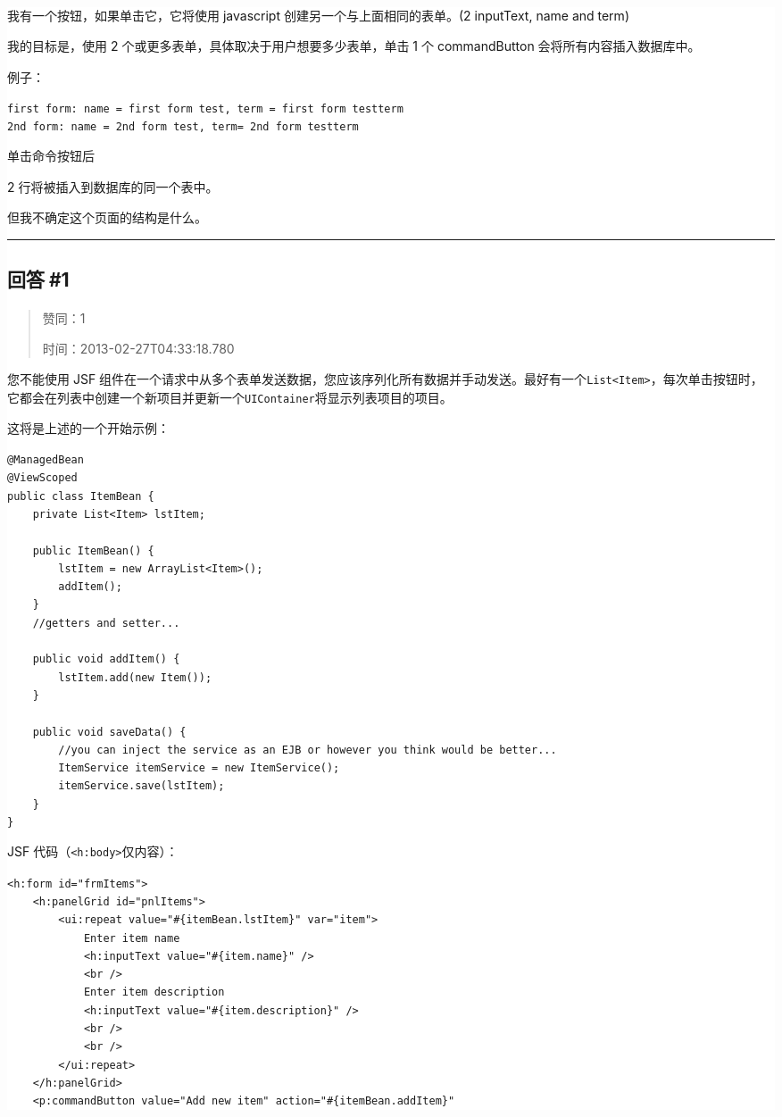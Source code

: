我有一个按钮，如果单击它，它将使用 javascript 创建另一个与上面相同的表单。(2 inputText, name and term)

我的目标是，使用 2 个或更多表单，具体取决于用户想要多少表单，单击 1 个 commandButton 会将所有内容插入数据库中。

例子：

```
first form: name = first form test, term = first form testterm
2nd form: name = 2nd form test, term= 2nd form testterm 
```

单击命令按钮后

2 行将被插入到数据库的同一个表中。

但我不确定这个页面的结构是什么。

* * *

## 回答 #1

> 赞同：1
> 
> 时间：2013-02-27T04:33:18.780

您不能使用 JSF 组件在一个请求中从多个表单发送数据，您应该序列化所有数据并手动发送。最好有一个`List<Item>`，每次单击按钮时，它都会在列表中创建一个新项目并更新一个`UIContainer`将显示列表项目的项目。

这将是上述的一个开始示例：

```
@ManagedBean
@ViewScoped
public class ItemBean {
    private List<Item> lstItem;

    public ItemBean() {
        lstItem = new ArrayList<Item>();
        addItem();
    }
    //getters and setter...

    public void addItem() {
        lstItem.add(new Item());
    }

    public void saveData() {
        //you can inject the service as an EJB or however you think would be better...
        ItemService itemService = new ItemService();
        itemService.save(lstItem);
    }
} 
```

JSF 代码（`<h:body>`仅内容）：

```
<h:form id="frmItems">
    <h:panelGrid id="pnlItems">
        <ui:repeat value="#{itemBean.lstItem}" var="item">
            Enter item name
            <h:inputText value="#{item.name}" />
            <br />
            Enter item description
            <h:inputText value="#{item.description}" />
            <br />
            <br />
        </ui:repeat>
    </h:panelGrid>
    <p:commandButton value="Add new item" action="#{itemBean.addItem}"
```